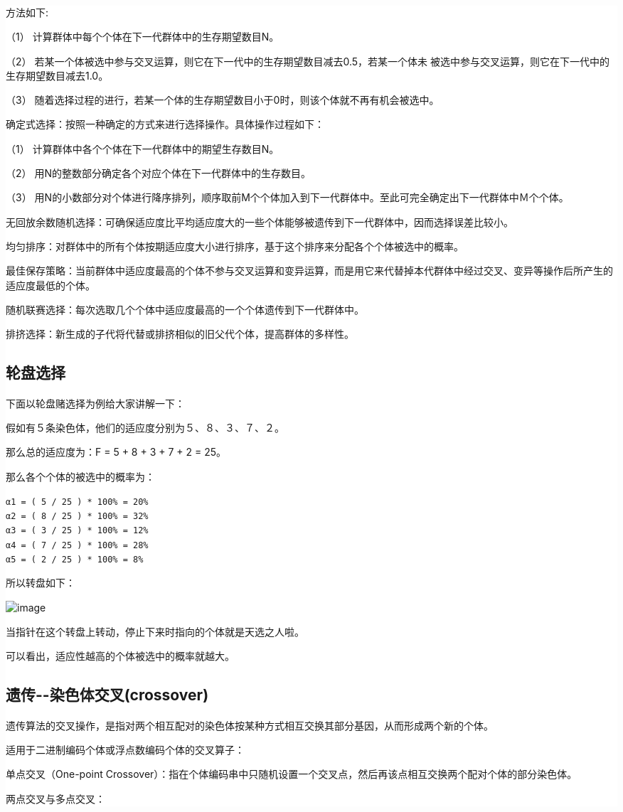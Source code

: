 方法如下:

（1） 计算群体中每个个体在下一代群体中的生存期望数目N。

（2） 若某一个体被选中参与交叉运算，则它在下一代中的生存期望数目减去0.5，若某一个体未 被选中参与交叉运算，则它在下一代中的生存期望数目减去1.0。

（3） 随着选择过程的进行，若某一个体的生存期望数目小于0时，则该个体就不再有机会被选中。

确定式选择：按照一种确定的方式来进行选择操作。具体操作过程如下：

（1） 计算群体中各个个体在下一代群体中的期望生存数目N。

（2） 用N的整数部分确定各个对应个体在下一代群体中的生存数目。

（3） 用N的小数部分对个体进行降序排列，顺序取前M个个体加入到下一代群体中。至此可完全确定出下一代群体中Ｍ个个体。

无回放余数随机选择：可确保适应度比平均适应度大的一些个体能够被遗传到下一代群体中，因而选择误差比较小。

均匀排序：对群体中的所有个体按期适应度大小进行排序，基于这个排序来分配各个个体被选中的概率。

最佳保存策略：当前群体中适应度最高的个体不参与交叉运算和变异运算，而是用它来代替掉本代群体中经过交叉、变异等操作后所产生的适应度最低的个体。

随机联赛选择：每次选取几个个体中适应度最高的一个个体遗传到下一代群体中。

排挤选择：新生成的子代将代替或排挤相似的旧父代个体，提高群体的多样性。

## 轮盘选择

下面以轮盘赌选择为例给大家讲解一下：

假如有５条染色体，他们的适应度分别为５、８、３、７、２。

那么总的适应度为：F = 5 + 8 + 3 + 7 + 2 = 25。

那么各个个体的被选中的概率为：

```
α1 = ( 5 / 25 ) * 100% = 20%
α2 = ( 8 / 25 ) * 100% = 32%
α3 = ( 3 / 25 ) * 100% = 12%
α4 = ( 7 / 25 ) * 100% = 28%
α5 = ( 2 / 25 ) * 100% = 8%
```

所以转盘如下：

![image](https://user-images.githubusercontent.com/18375710/72867016-78000c80-3d18-11ea-91e6-a108d73f5062.png)

当指针在这个转盘上转动，停止下来时指向的个体就是天选之人啦。

可以看出，适应性越高的个体被选中的概率就越大。

## 遗传--染色体交叉(crossover)

遗传算法的交叉操作，是指对两个相互配对的染色体按某种方式相互交换其部分基因，从而形成两个新的个体。

适用于二进制编码个体或浮点数编码个体的交叉算子：

单点交叉（One-point Crossover）：指在个体编码串中只随机设置一个交叉点，然后再该点相互交换两个配对个体的部分染色体。

两点交叉与多点交叉：
